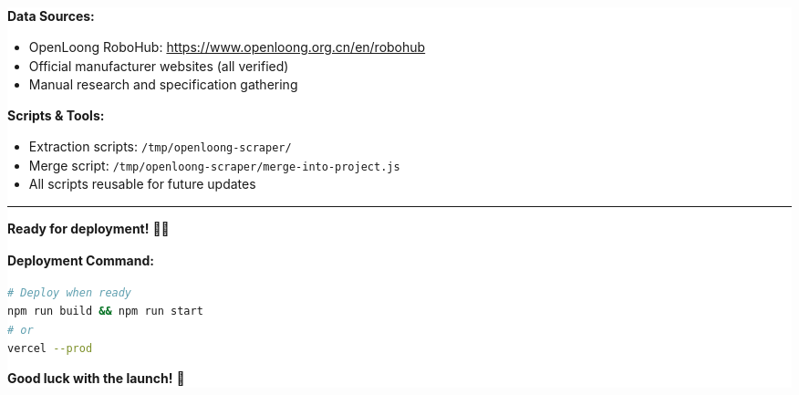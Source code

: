**Data Sources:**
- OpenLoong RoboHub: https://www.openloong.org.cn/en/robohub
- Official manufacturer websites (all verified)
- Manual research and specification gathering

**Scripts & Tools:**
- Extraction scripts: `/tmp/openloong-scraper/`
- Merge script: `/tmp/openloong-scraper/merge-into-project.js`
- All scripts reusable for future updates

---

**Ready for deployment!** 🚀🤖

**Deployment Command:**
```bash
# Deploy when ready
npm run build && npm run start
# or
vercel --prod
```

**Good luck with the launch!** 🎉
